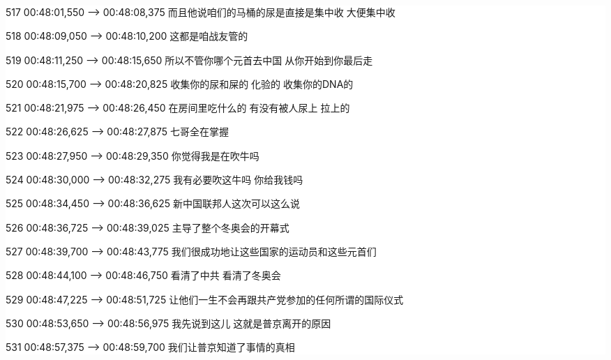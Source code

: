 517
00:48:01,550 –&gt; 00:48:08,375
而且他说咱们的马桶的尿是直接是集中收 大便集中收
 
518
00:48:09,050 –&gt; 00:48:10,200
这都是咱战友管的
 
519
00:48:11,250 –&gt; 00:48:15,650
所以不管你哪个元首去中国 从你开始到你最后走
 
520
00:48:15,700 –&gt; 00:48:20,825
收集你的尿和屎的 化验的 收集你的DNA的
 
521
00:48:21,975 –&gt; 00:48:26,450
在房间里吃什么的 有没有被人尿上 拉上的
 
522
00:48:26,625 –&gt; 00:48:27,875
七哥全在掌握
 
523
00:48:27,950 –&gt; 00:48:29,350
你觉得我是在吹牛吗
 
524
00:48:30,000 –&gt; 00:48:32,275
我有必要吹这牛吗 你给我钱吗
 
525
00:48:34,450 –&gt; 00:48:36,625
新中国联邦人这次可以这么说
 
526
00:48:36,725 –&gt; 00:48:39,025
主导了整个冬奥会的开幕式
 
527
00:48:39,700 –&gt; 00:48:43,775
我们很成功地让这些国家的运动员和这些元首们
 
528
00:48:44,100 –&gt; 00:48:46,750
看清了中共 看清了冬奥会
 
529
00:48:47,225 –&gt; 00:48:51,725
让他们一生不会再跟共产党参加的任何所谓的国际仪式
 
530
00:48:53,650 –&gt; 00:48:56,975
我先说到这儿 这就是普京离开的原因
 
531
00:48:57,375 –&gt; 00:48:59,700
我们让普京知道了事情的真相
 